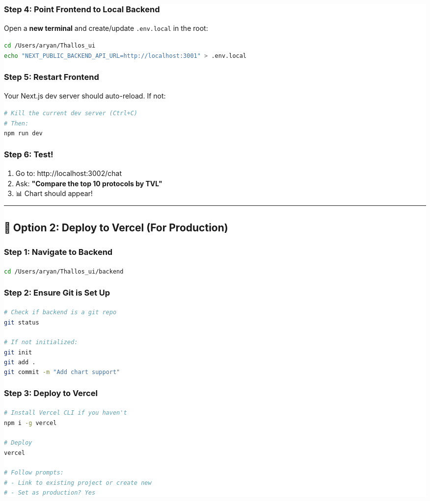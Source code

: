 ### Step 4: Point Frontend to Local Backend

Open a **new terminal** and create/update `.env.local` in the root:
```bash
cd /Users/aryan/Thallos_ui
echo "NEXT_PUBLIC_BACKEND_API_URL=http://localhost:3001" > .env.local
```

### Step 5: Restart Frontend

Your Next.js dev server should auto-reload. If not:
```bash
# Kill the current dev server (Ctrl+C)
# Then:
npm run dev
```

### Step 6: Test!

1. Go to: http://localhost:3002/chat
2. Ask: **"Compare the top 10 protocols by TVL"**
3. 📊 Chart should appear!

---

## 🚀 Option 2: Deploy to Vercel (For Production)

### Step 1: Navigate to Backend
```bash
cd /Users/aryan/Thallos_ui/backend
```

### Step 2: Ensure Git is Set Up
```bash
# Check if backend is a git repo
git status

# If not initialized:
git init
git add .
git commit -m "Add chart support"
```

### Step 3: Deploy to Vercel
```bash
# Install Vercel CLI if you haven't
npm i -g vercel

# Deploy
vercel

# Follow prompts:
# - Link to existing project or create new
# - Set as production? Yes
```

